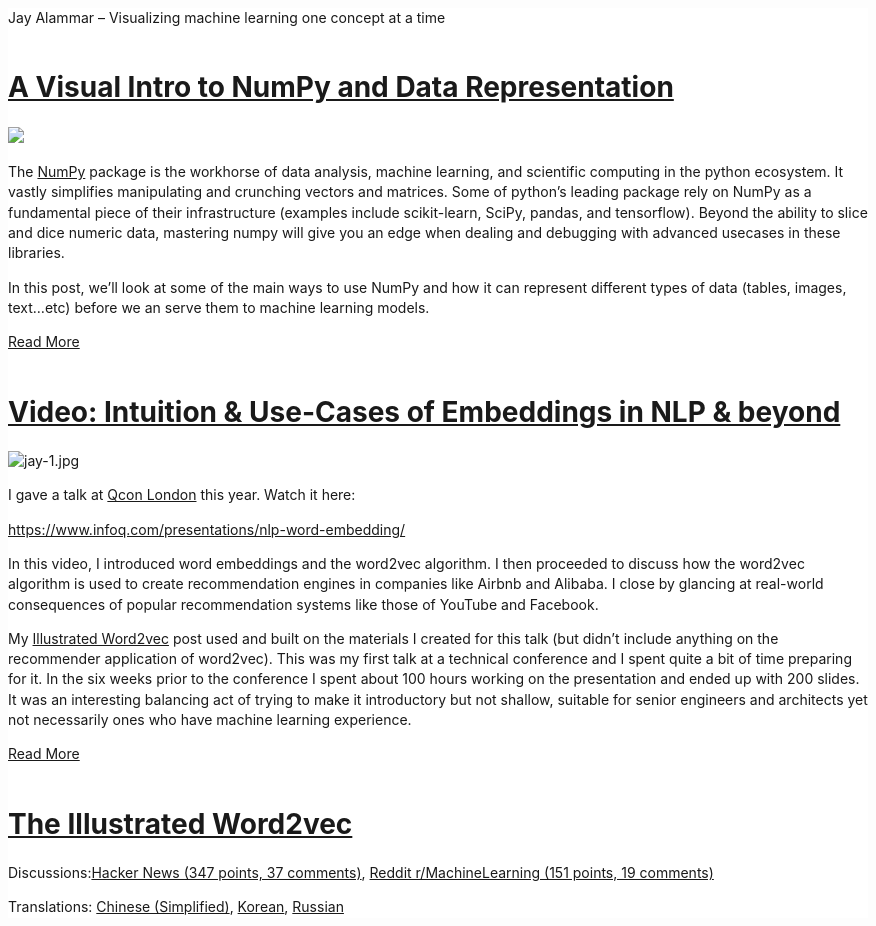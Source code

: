 Jay Alammar – Visualizing machine learning one concept at a time

# [A Visual Intro to NumPy and Data Representation](https://jalammar.github.io/visual-numpy/)

 ![](../_resources/ed8d67c0df6441b280cd7fc7e93f3045.png)

The [NumPy](https://www.numpy.org/) package is the workhorse of data analysis, machine learning, and scientific computing in the python ecosystem. It vastly simplifies manipulating and crunching vectors and matrices. Some of python’s leading package rely on NumPy as a fundamental piece of their infrastructure (examples include scikit-learn, SciPy, pandas, and tensorflow). Beyond the ability to slice and dice numeric data, mastering numpy will give you an edge when dealing and debugging with advanced usecases in these libraries.

In this post, we’ll look at some of the main ways to use NumPy and how it can represent different types of data (tables, images, text…etc) before we an serve them to machine learning models.

 [Read More](https://jalammar.github.io/visual-numpy/)

# [Video: Intuition & Use-Cases of Embeddings in NLP & beyond](https://jalammar.github.io/skipgram-recommender-talk/)

 ![jay-1.jpg](../_resources/65100a16a0d2ec2083d4a2139bb11ea0.jpg)

I gave a talk at [Qcon London](https://qconlondon.com/) this year. Watch it here:

https://www.infoq.com/presentations/nlp-word-embedding/

In this video, I introduced word embeddings and the word2vec algorithm. I then proceeded to discuss how the word2vec algorithm is used to create recommendation engines in companies like Airbnb and Alibaba. I close by glancing at real-world consequences of popular recommendation systems like those of YouTube and Facebook.

My [Illustrated Word2vec](https://jalammar.github.io/illustrated-word2vec/) post used and built on the materials I created for this talk (but didn’t include anything on the recommender application of word2vec). This was my first talk at a technical conference and I spent quite a bit of time preparing for it. In the six weeks prior to the conference I spent about 100 hours working on the presentation and ended up with 200 slides. It was an interesting balancing act of trying to make it introductory but not shallow, suitable for senior engineers and architects yet not necessarily ones who have machine learning experience.

 [Read More](https://jalammar.github.io/skipgram-recommender-talk/)

# [The Illustrated Word2vec](https://jalammar.github.io/illustrated-word2vec/)

Discussions:[Hacker News (347 points, 37 comments)](https://news.ycombinator.com/item?id=19498356), [Reddit r/MachineLearning (151 points, 19 comments)](https://www.reddit.com/r/MachineLearning/comments/b60jtg/p_the_illustrated_word2vec/)

Translations: [Chinese (Simplified)](https://mp.weixin.qq.com/s?__biz=MjM5MTQzNzU2NA==&mid=2651669277&idx=2&sn=bc8f0590f9e340c1f1359982726c5a30&chksm=bd4c648e8a3bed9817f30c5a512e79fe0cc6fbc58544f97c857c30b120e76508fef37cae49bc&scene=0&xtrack=1#rd), [Korean](https://databreak.netlify.com/2019-04-25-illustrated_word2vec/), [Russian](https://habr.com/ru/post/446530/)
